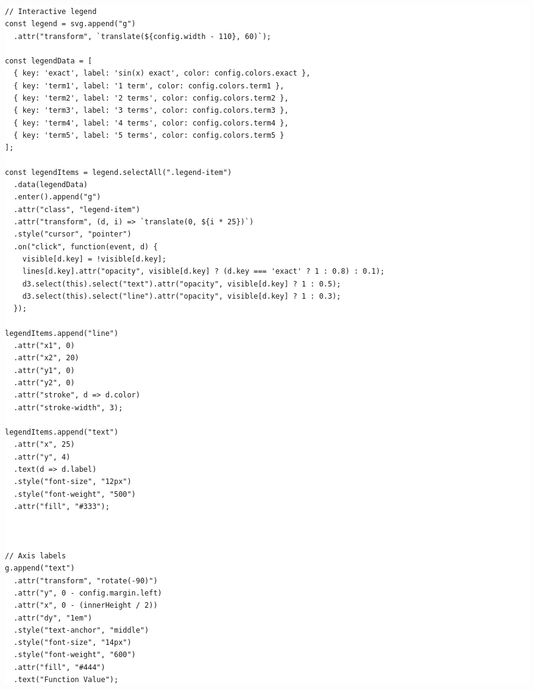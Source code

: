     // Interactive legend
    const legend = svg.append("g")
      .attr("transform", `translate(${config.width - 110}, 60)`);

    const legendData = [
      { key: 'exact', label: 'sin(x) exact', color: config.colors.exact },
      { key: 'term1', label: '1 term', color: config.colors.term1 },
      { key: 'term2', label: '2 terms', color: config.colors.term2 },
      { key: 'term3', label: '3 terms', color: config.colors.term3 },
      { key: 'term4', label: '4 terms', color: config.colors.term4 },
      { key: 'term5', label: '5 terms', color: config.colors.term5 }
    ];

    const legendItems = legend.selectAll(".legend-item")
      .data(legendData)
      .enter().append("g")
      .attr("class", "legend-item")
      .attr("transform", (d, i) => `translate(0, ${i * 25})`)
      .style("cursor", "pointer")
      .on("click", function(event, d) {
        visible[d.key] = !visible[d.key];
        lines[d.key].attr("opacity", visible[d.key] ? (d.key === 'exact' ? 1 : 0.8) : 0.1);
        d3.select(this).select("text").attr("opacity", visible[d.key] ? 1 : 0.5);
        d3.select(this).select("line").attr("opacity", visible[d.key] ? 1 : 0.3);
      });

    legendItems.append("line")
      .attr("x1", 0)
      .attr("x2", 20)
      .attr("y1", 0)
      .attr("y2", 0)
      .attr("stroke", d => d.color)
      .attr("stroke-width", 3);

    legendItems.append("text")
      .attr("x", 25)
      .attr("y", 4)
      .text(d => d.label)
      .style("font-size", "12px")
      .style("font-weight", "500")
      .attr("fill", "#333");



    // Axis labels
    g.append("text")
      .attr("transform", "rotate(-90)")
      .attr("y", 0 - config.margin.left)
      .attr("x", 0 - (innerHeight / 2))
      .attr("dy", "1em")
      .style("text-anchor", "middle")
      .style("font-size", "14px")
      .style("font-weight", "600")
      .attr("fill", "#444")
      .text("Function Value");
